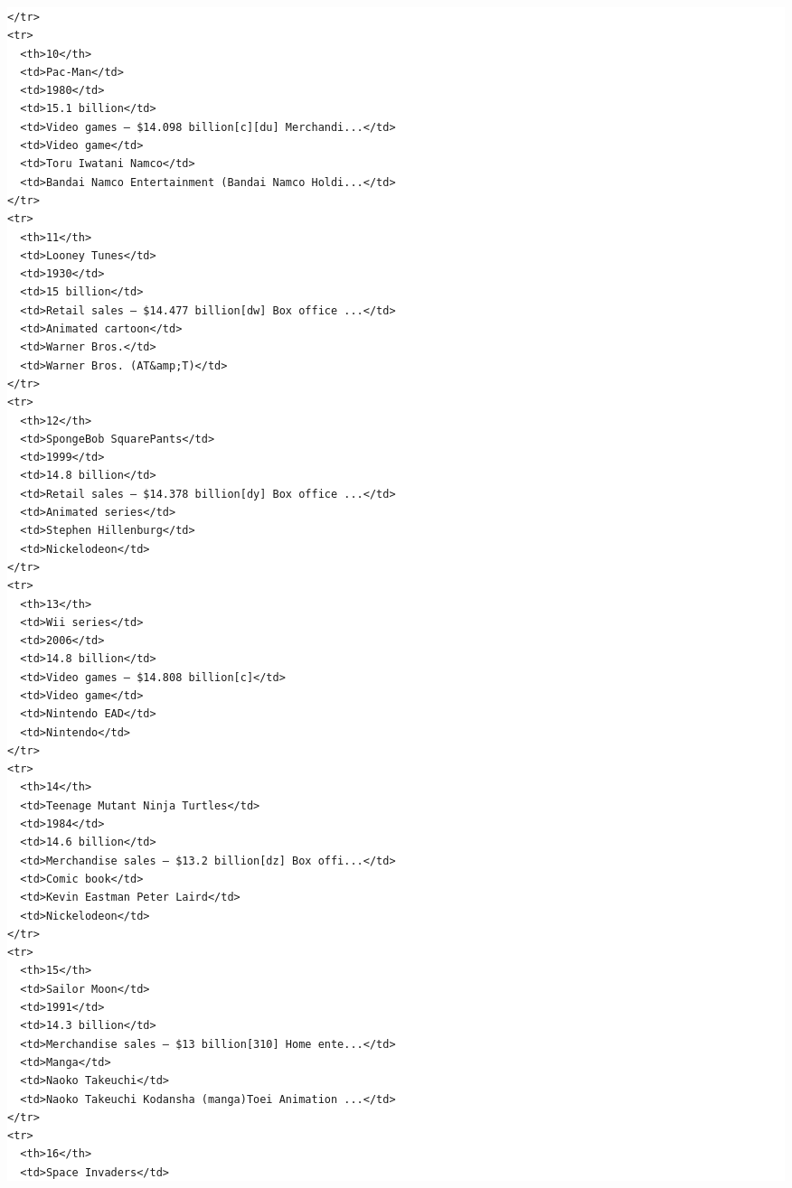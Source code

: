     </tr>
    <tr>
      <th>10</th>
      <td>Pac-Man</td>
      <td>1980</td>
      <td>15.1 billion</td>
      <td>Video games – $14.098 billion[c][du] Merchandi...</td>
      <td>Video game</td>
      <td>Toru Iwatani Namco</td>
      <td>Bandai Namco Entertainment (Bandai Namco Holdi...</td>
    </tr>
    <tr>
      <th>11</th>
      <td>Looney Tunes</td>
      <td>1930</td>
      <td>15 billion</td>
      <td>Retail sales – $14.477 billion[dw] Box office ...</td>
      <td>Animated cartoon</td>
      <td>Warner Bros.</td>
      <td>Warner Bros. (AT&amp;T)</td>
    </tr>
    <tr>
      <th>12</th>
      <td>SpongeBob SquarePants</td>
      <td>1999</td>
      <td>14.8 billion</td>
      <td>Retail sales – $14.378 billion[dy] Box office ...</td>
      <td>Animated series</td>
      <td>Stephen Hillenburg</td>
      <td>Nickelodeon</td>
    </tr>
    <tr>
      <th>13</th>
      <td>Wii series</td>
      <td>2006</td>
      <td>14.8 billion</td>
      <td>Video games – $14.808 billion[c]</td>
      <td>Video game</td>
      <td>Nintendo EAD</td>
      <td>Nintendo</td>
    </tr>
    <tr>
      <th>14</th>
      <td>Teenage Mutant Ninja Turtles</td>
      <td>1984</td>
      <td>14.6 billion</td>
      <td>Merchandise sales – $13.2 billion[dz] Box offi...</td>
      <td>Comic book</td>
      <td>Kevin Eastman Peter Laird</td>
      <td>Nickelodeon</td>
    </tr>
    <tr>
      <th>15</th>
      <td>Sailor Moon</td>
      <td>1991</td>
      <td>14.3 billion</td>
      <td>Merchandise sales – $13 billion[310] Home ente...</td>
      <td>Manga</td>
      <td>Naoko Takeuchi</td>
      <td>Naoko Takeuchi Kodansha (manga)Toei Animation ...</td>
    </tr>
    <tr>
      <th>16</th>
      <td>Space Invaders</td>
